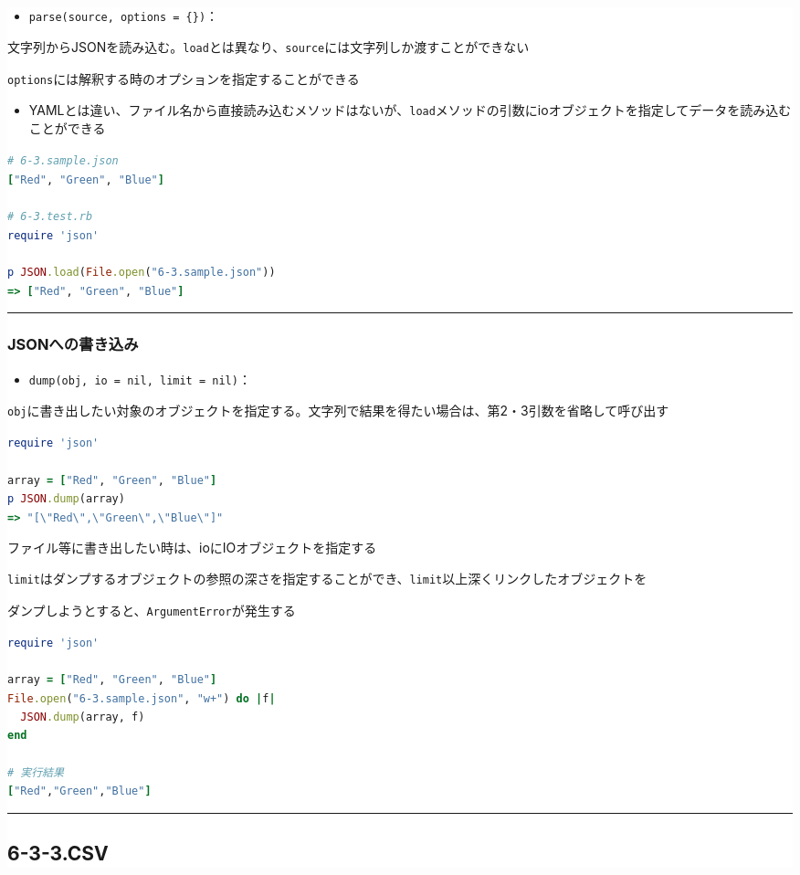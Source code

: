 * `parse(source, options = {})`：

文字列からJSONを読み込む。`load`とは異なり、`source`には文字列しか渡すことができない

`options`には解釈する時のオプションを指定することができる

* YAMLとは違い、ファイル名から直接読み込むメソッドはないが、`load`メソッドの引数にioオブジェクトを指定してデータを読み込むことができる

```ruby
# 6-3.sample.json
["Red", "Green", "Blue"]

# 6-3.test.rb
require 'json'

p JSON.load(File.open("6-3.sample.json"))
=> ["Red", "Green", "Blue"]
```

***

### JSONへの書き込み

* `dump(obj, io = nil, limit = nil)`：

`obj`に書き出したい対象のオブジェクトを指定する。文字列で結果を得たい場合は、第2・3引数を省略して呼び出す

```ruby
require 'json'

array = ["Red", "Green", "Blue"]
p JSON.dump(array)
=> "[\"Red\",\"Green\",\"Blue\"]"
```

ファイル等に書き出したい時は、ioにIOオブジェクトを指定する

`limit`はダンプするオブジェクトの参照の深さを指定することができ、`limit`以上深くリンクしたオブジェクトを

ダンプしようとすると、`ArgumentError`が発生する

```ruby
require 'json'

array = ["Red", "Green", "Blue"]
File.open("6-3.sample.json", "w+") do |f|
  JSON.dump(array, f)
end

# 実行結果
["Red","Green","Blue"]
```

***

## 6-3-3.CSV
